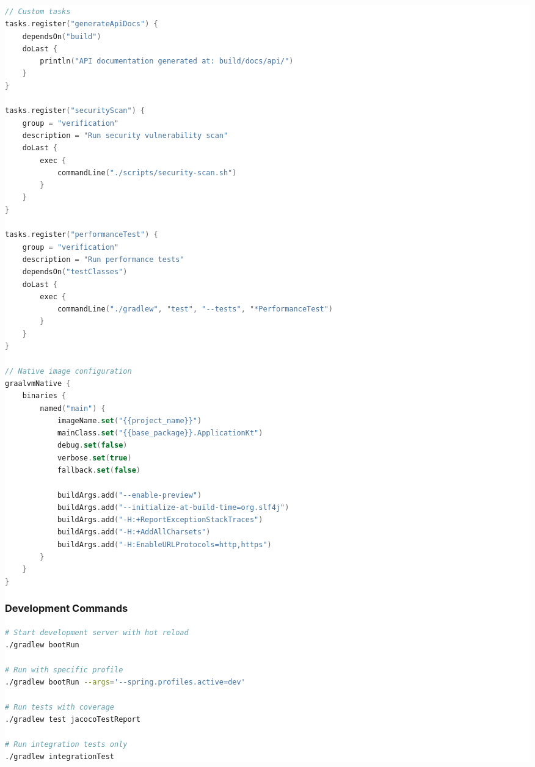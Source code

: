 ```kotlin
// Custom tasks
tasks.register("generateApiDocs") {
    dependsOn("build")
    doLast {
        println("API documentation generated at: build/docs/api/")
    }
}

tasks.register("securityScan") {
    group = "verification"
    description = "Run security vulnerability scan"
    doLast {
        exec {
            commandLine("./scripts/security-scan.sh")
        }
    }
}

tasks.register("performanceTest") {
    group = "verification"
    description = "Run performance tests"
    dependsOn("testClasses")
    doLast {
        exec {
            commandLine("./gradlew", "test", "--tests", "*PerformanceTest")
        }
    }
}

// Native image configuration
graalvmNative {
    binaries {
        named("main") {
            imageName.set("{{project_name}}")
            mainClass.set("{{base_package}}.ApplicationKt")
            debug.set(false)
            verbose.set(true)
            fallback.set(false)
            
            buildArgs.add("--enable-preview")
            buildArgs.add("--initialize-at-build-time=org.slf4j")
            buildArgs.add("-H:+ReportExceptionStackTraces")
            buildArgs.add("-H:+AddAllCharsets")
            buildArgs.add("-H:EnableURLProtocols=http,https")
        }
    }
}
```

### Development Commands
```bash
# Start development server with hot reload
./gradlew bootRun

# Run with specific profile
./gradlew bootRun --args='--spring.profiles.active=dev'

# Run tests with coverage
./gradlew test jacocoTestReport

# Run integration tests only
./gradlew integrationTest

```